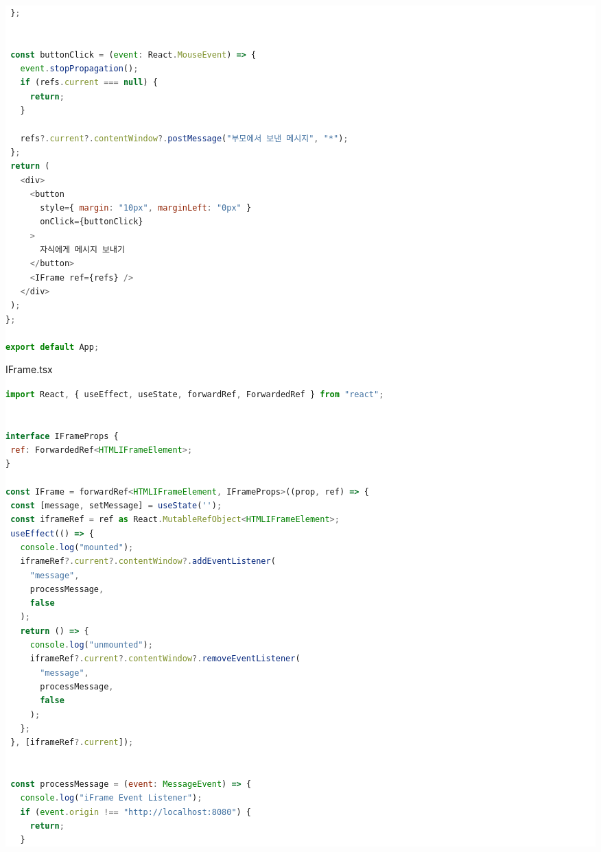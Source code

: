 ```js
 };


 const buttonClick = (event: React.MouseEvent) => {
   event.stopPropagation();
   if (refs.current === null) {
     return;
   }

   refs?.current?.contentWindow?.postMessage("부모에서 보낸 메시지", "*");
 };
 return (
   <div>
     <button
       style={ margin: "10px", marginLeft: "0px" }
       onClick={buttonClick}
     >
       자식에게 메시지 보내기
     </button>
     <IFrame ref={refs} />
   </div>
 );
};

export default App;
```

IFrame.tsx



```js
import React, { useEffect, useState, forwardRef, ForwardedRef } from "react";


interface IFrameProps {
 ref: ForwardedRef<HTMLIFrameElement>;
}

const IFrame = forwardRef<HTMLIFrameElement, IFrameProps>((prop, ref) => {
 const [message, setMessage] = useState('');
 const iframeRef = ref as React.MutableRefObject<HTMLIFrameElement>;
 useEffect(() => {
   console.log("mounted");
   iframeRef?.current?.contentWindow?.addEventListener(
     "message",
     processMessage,
     false
   );
   return () => {
     console.log("unmounted");
     iframeRef?.current?.contentWindow?.removeEventListener(
       "message",
       processMessage,
       false
     );
   };
 }, [iframeRef?.current]);


 const processMessage = (event: MessageEvent) => {
   console.log("iFrame Event Listener");
   if (event.origin !== "http://localhost:8080") {
     return;
   }
```